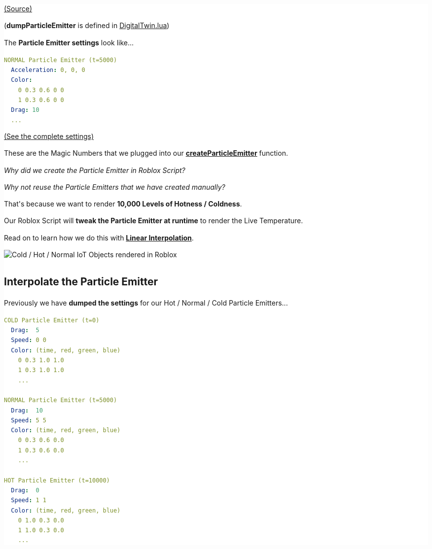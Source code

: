 [(Source)](https://github.com/lupyuen/roblox-the-things-network/blob/main/DigitalTwin.lua#L347-L353)

(__dumpParticleEmitter__ is defined in [DigitalTwin.lua](https://github.com/lupyuen/roblox-the-things-network/blob/main/DigitalTwin.lua#L243-L264))

The __Particle Emitter settings__ look like...

```yaml
NORMAL Particle Emitter (t=5000)
  Acceleration: 0, 0, 0
  Color: 
    0 0.3 0.6 0 0 
    1 0.3 0.6 0 0 
  Drag: 10
  ...
```

[(See the complete settings)](https://lupyuen.github.io/articles/roblox#appendix-particle-emitter-settings)

These are the Magic Numbers that we plugged into our [__createParticleEmitter__](https://github.com/lupyuen/roblox-the-things-network/blob/main/DigitalTwin.lua#L79-L135) function.

_Why did we create the Particle Emitter in Roblox Script?_

_Why not reuse the Particle Emitters that we have created manually?_

That's because we want to render __10,000 Levels of Hotness / Coldness__.

Our Roblox Script will __tweak the Particle Emitter at runtime__ to render the Live Temperature.

Read on to learn how we do this with [__Linear Interpolation__](https://en.wikipedia.org/wiki/Linear_interpolation).

![Cold / Hot / Normal IoT Objects rendered in Roblox](https://lupyuen.github.io/images/roblox-title2.jpg)

## Interpolate the Particle Emitter

Previously we have __dumped the settings__ for our Hot / Normal / Cold Particle Emitters...

```yaml
COLD Particle Emitter (t=0)
  Drag:  5
  Speed: 0 0 
  Color: (time, red, green, blue)
    0 0.3 1.0 1.0 
    1 0.3 1.0 1.0 
    ...

NORMAL Particle Emitter (t=5000)
  Drag:  10
  Speed: 5 5 
  Color: (time, red, green, blue)
    0 0.3 0.6 0.0 
    1 0.3 0.6 0.0 
    ...

HOT Particle Emitter (t=10000)
  Drag:  0
  Speed: 1 1 
  Color: (time, red, green, blue)
    0 1.0 0.3 0.0 
    1 1.0 0.3 0.0 
    ...
```
